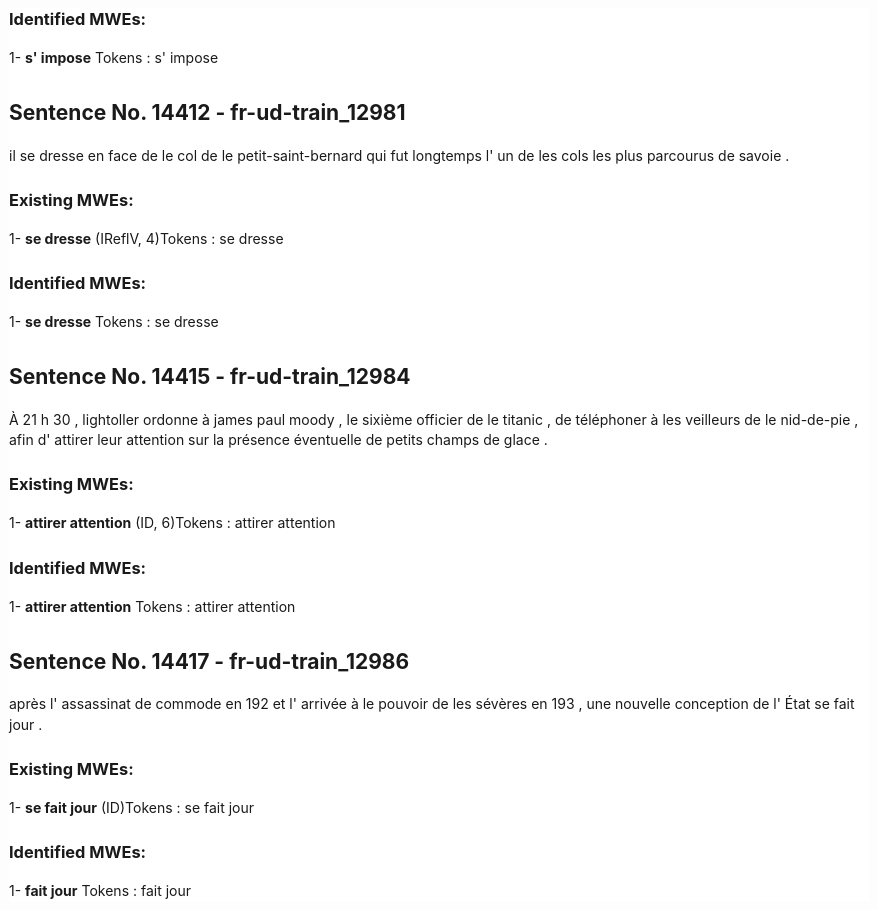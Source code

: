 ### Identified MWEs: 
1- **s' impose** Tokens : 
s'
impose

## Sentence No. 14412 - fr-ud-train_12981
il se dresse en face de le col de le petit-saint-bernard qui fut longtemps l' un de les cols les plus parcourus de savoie . 
### Existing MWEs: 
1- **se dresse** (IReflV, 4)Tokens : 
se
dresse

### Identified MWEs: 
1- **se dresse** Tokens : 
se
dresse

## Sentence No. 14415 - fr-ud-train_12984
À 21 h 30 , lightoller ordonne à james paul moody , le sixième officier de le titanic , de téléphoner à les veilleurs de le nid-de-pie , afin d' attirer leur attention sur la présence éventuelle de petits champs de glace . 
### Existing MWEs: 
1- **attirer attention** (ID, 6)Tokens : 
attirer
attention

### Identified MWEs: 
1- **attirer attention** Tokens : 
attirer
attention

## Sentence No. 14417 - fr-ud-train_12986
après l' assassinat de commode en 192 et l' arrivée à le pouvoir de les sévères en 193 , une nouvelle conception de l' État se fait jour . 
### Existing MWEs: 
1- **se fait jour** (ID)Tokens : 
se
fait
jour

### Identified MWEs: 
1- **fait jour** Tokens : 
fait
jour

